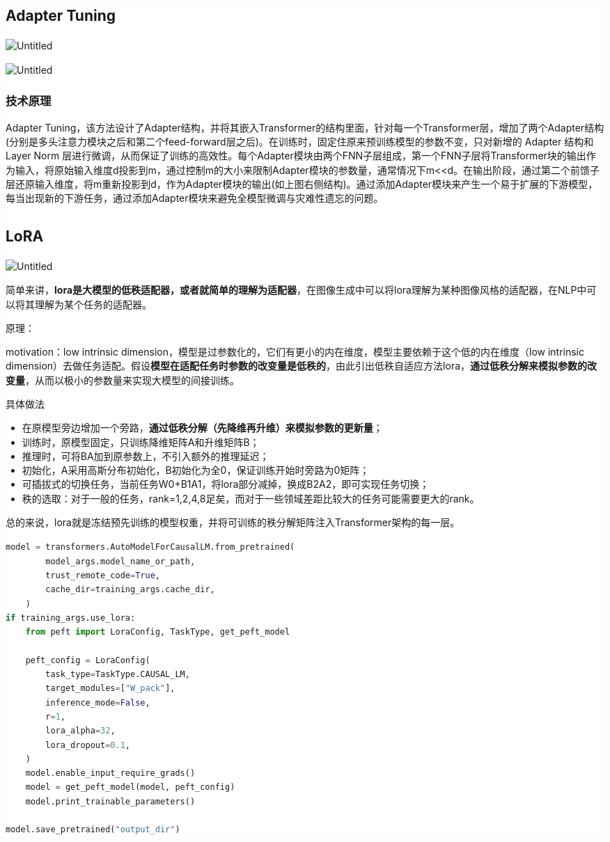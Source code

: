 ## **Adapter Tuning**

![Untitled](07%20LLM%20Fine%20tuning%20e4d3f3de370542b4a998af389a86e0de/Untitled%209.png)

![Untitled](07%20LLM%20Fine%20tuning%20e4d3f3de370542b4a998af389a86e0de/Untitled%2010.png)

### **技术原理**

Adapter Tuning，该方法设计了Adapter结构，并将其嵌入Transformer的结构里面，针对每一个Transformer层，增加了两个Adapter结构(分别是多头注意力模块之后和第二个feed-forward层之后)。在训练时，固定住原来预训练模型的参数不变，只对新增的 Adapter 结构和 Layer Norm 层进行微调，从而保证了训练的高效性。每个Adapter模块由两个FNN子层组成，第一个FNN子层将Transformer块的输出作为输入，将原始输入维度d投影到m，通过控制m的大小来限制Adapter模块的参数量，通常情况下m<<d。在输出阶段，通过第二个前馈子层还原输入维度，将m重新投影到d，作为Adapter模块的输出(如上图右侧结构)。通过添加Adapter模块来产生一个易于扩展的下游模型，每当出现新的下游任务，通过添加Adapter模块来避免全模型微调与灾难性遗忘的问题。

## **LoRA**

![Untitled](07%20LLM%20Fine%20tuning%20e4d3f3de370542b4a998af389a86e0de/Untitled%2011.png)

简单来讲，**lora是大模型的低秩适配器，或者就简单的理解为适配器**，在图像生成中可以将lora理解为某种图像风格的适配器，在NLP中可以将其理解为某个任务的适配器。

原理：

motivation：low intrinsic dimension，模型是过参数化的，它们有更小的内在维度，模型主要依赖于这个低的内在维度（low intrinsic dimension）去做任务适配。假设**模型在适配任务时参数的改变量是低秩的**，由此引出低秩自适应方法lora，**通过低秩分解来模拟参数的改变量**，从而以极小的参数量来实现大模型的间接训练。

具体做法

- 在原模型旁边增加一个旁路，**通过低秩分解（先降维再升维）来模拟参数的更新量**；
- 训练时，原模型固定，只训练降维矩阵A和升维矩阵B；
- 推理时，可将BA加到原参数上，不引入额外的推理延迟；
- 初始化，A采用高斯分布初始化，B初始化为全0，保证训练开始时旁路为0矩阵；
- 可插拔式的切换任务，当前任务W0+B1A1，将lora部分减掉，换成B2A2，即可实现任务切换；
- 秩的选取：对于一般的任务，rank=1,2,4,8足矣，而对于一些领域差距比较大的任务可能需要更大的rank。

总的来说，lora就是冻结预先训练的模型权重，并将可训练的秩分解矩阵注入Transformer架构的每一层。

```python
model = transformers.AutoModelForCausalLM.from_pretrained(
        model_args.model_name_or_path,
        trust_remote_code=True,
        cache_dir=training_args.cache_dir,
    )
if training_args.use_lora:
    from peft import LoraConfig, TaskType, get_peft_model

    peft_config = LoraConfig(
        task_type=TaskType.CAUSAL_LM,
        target_modules=["W_pack"],
        inference_mode=False,
        r=1,
        lora_alpha=32,
        lora_dropout=0.1,
    )
    model.enable_input_require_grads()
    model = get_peft_model(model, peft_config)
    model.print_trainable_parameters()

model.save_pretrained("output_dir")
```
